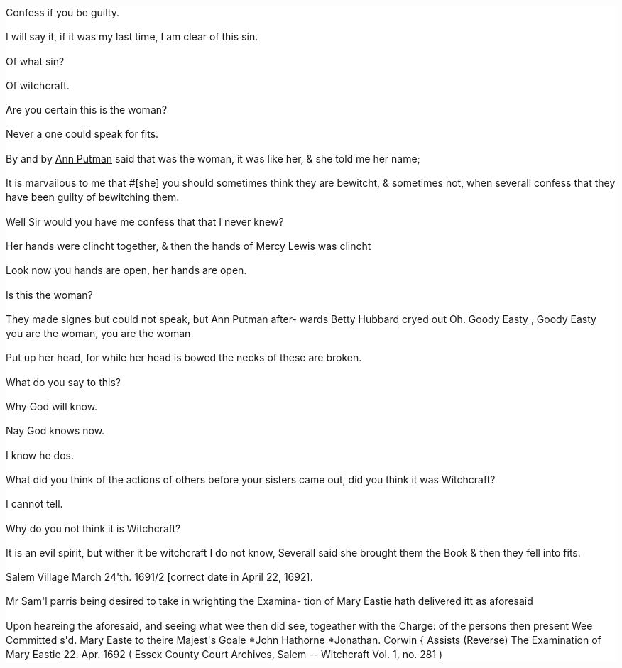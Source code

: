 Confess if you be guilty. 

I will say it, if it was my last time, I am clear of this sin. 

Of what sin? 

Of witchcraft. 

Are you certain this is the woman? 

Never a one could speak for fits. 

By and by [Ann Putman](/tag/putnam_ann_jr.html) said that was the woman, it was like her,  & she told me her name;

It is marvailous to me that #[she] you should sometimes think  they are bewitcht, & sometimes not, when severall confess that they  have been guilty of bewitching them.

Well Sir would you have me confess that that I never knew? 

Her hands were clincht together, & then the hands of [Mercy Lewis](/tag/lewis_mercy.html) was clincht

Look now you hands are open, her hands are open. 

Is this the woman? 

They made signes but could not speak, but [Ann Putman](/tag/putnam_ann_jr.html) after-  wards [Betty Hubbard](/tag/hubbard_elizabeth.html) cryed out Oh. [Goody Easty](/tag/esty_mary.html) , [Goody Easty](/tag/esty_mary.html) you  are the woman, you are the woman

Put up her head, for while her head is bowed the necks of these  are broken.

What do you say to this? 

Why God will know. 

Nay God knows now. 

I know he dos. 

What did you think of the actions of others before your sisters  came out, did you think it was Witchcraft?

I cannot tell. 

Why do you not think it is Witchcraft? 

It is an evil spirit, but wither it be witchcraft I do not know,  Severall said she brought them the Book & then they fell into fits.

Salem Village March 24'th. 1691/2 [correct date in April 22, 1692]. 

[Mr Sam'l parris](/tag/parris_samuel.html) being desired to take in wrighting the Examina-  tion of [Mary Eastie](/tag/esty_mary.html) hath delivered itt as aforesaid

Upon heareing the aforesaid, and seeing what wee then did see,  togeather with the Charge: of the persons then present Wee  Committed s'd. [Mary Easte](/tag/esty_mary.html) to theire Majest's Goale
[*John Hathorne](/tag/hathorn_john.html)  [*Jonathan. Corwin](/tag/corwil_jonathan.html) {  Assists (Reverse) The Examination of [Mary Eastie](/tag/esty_mary.html) 22. Apr. 1692  ( Essex County Court Archives, Salem -- Witchcraft Vol. 1, no. 281 )
